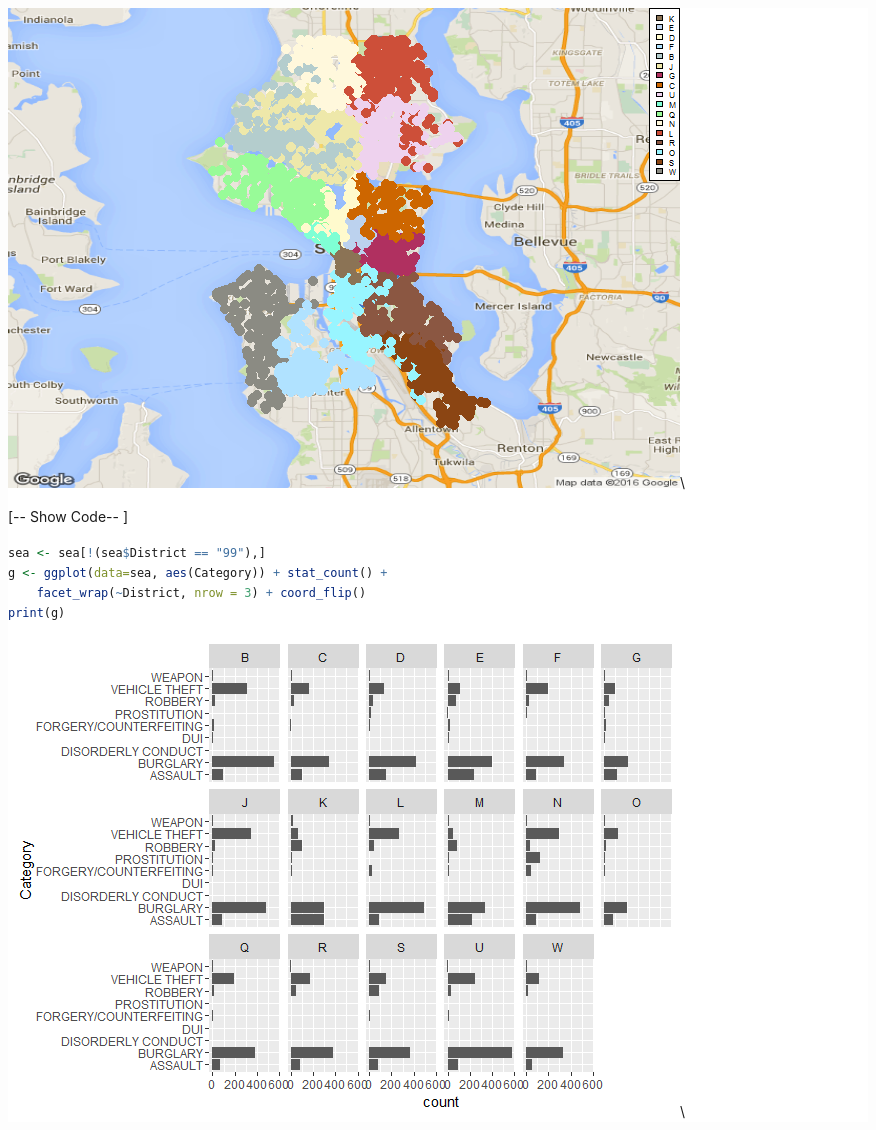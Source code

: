 ![](crimesseasfo_files/figure-html/boxplsea-1.png)\


<div class="hidecode" onclick="doclick(this);">[-- Show Code-- ]</div>

```r
sea <- sea[!(sea$District == "99"),]
g <- ggplot(data=sea, aes(Category)) + stat_count() + 
    facet_wrap(~District, nrow = 3) + coord_flip()
print(g)
```

![](crimesseasfo_files/figure-html/boxplsea2-1.png)\
